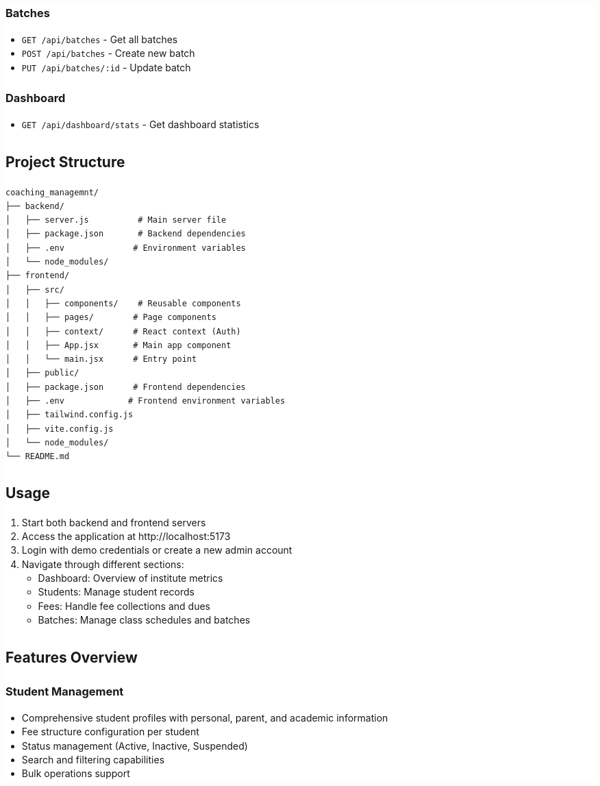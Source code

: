 ### Batches
- `GET /api/batches` - Get all batches
- `POST /api/batches` - Create new batch
- `PUT /api/batches/:id` - Update batch

### Dashboard
- `GET /api/dashboard/stats` - Get dashboard statistics

## Project Structure

```
coaching_managemnt/
├── backend/
│   ├── server.js          # Main server file
│   ├── package.json       # Backend dependencies
│   ├── .env              # Environment variables
│   └── node_modules/
├── frontend/
│   ├── src/
│   │   ├── components/    # Reusable components
│   │   ├── pages/        # Page components
│   │   ├── context/      # React context (Auth)
│   │   ├── App.jsx       # Main app component
│   │   └── main.jsx      # Entry point
│   ├── public/
│   ├── package.json      # Frontend dependencies
│   ├── .env             # Frontend environment variables
│   ├── tailwind.config.js
│   ├── vite.config.js
│   └── node_modules/
└── README.md
```

## Usage

1. Start both backend and frontend servers
2. Access the application at http://localhost:5173
3. Login with demo credentials or create a new admin account
4. Navigate through different sections:
   - Dashboard: Overview of institute metrics
   - Students: Manage student records
   - Fees: Handle fee collections and dues
   - Batches: Manage class schedules and batches

## Features Overview

### Student Management
- Comprehensive student profiles with personal, parent, and academic information
- Fee structure configuration per student
- Status management (Active, Inactive, Suspended)
- Search and filtering capabilities
- Bulk operations support
